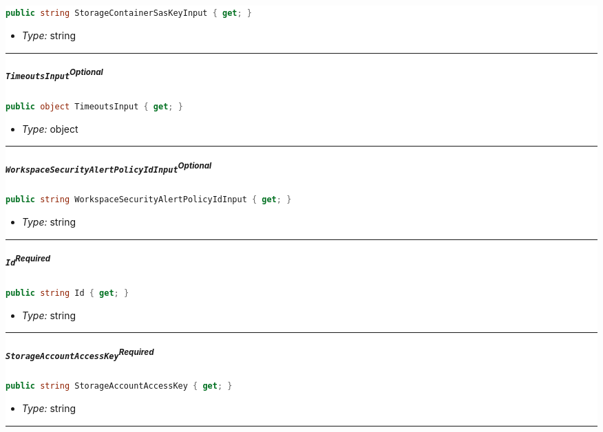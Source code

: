 ```csharp
public string StorageContainerSasKeyInput { get; }
```

- *Type:* string

---

##### `TimeoutsInput`<sup>Optional</sup> <a name="TimeoutsInput" id="@cdktf/provider-azurerm.synapseWorkspaceVulnerabilityAssessment.SynapseWorkspaceVulnerabilityAssessment.property.timeoutsInput"></a>

```csharp
public object TimeoutsInput { get; }
```

- *Type:* object

---

##### `WorkspaceSecurityAlertPolicyIdInput`<sup>Optional</sup> <a name="WorkspaceSecurityAlertPolicyIdInput" id="@cdktf/provider-azurerm.synapseWorkspaceVulnerabilityAssessment.SynapseWorkspaceVulnerabilityAssessment.property.workspaceSecurityAlertPolicyIdInput"></a>

```csharp
public string WorkspaceSecurityAlertPolicyIdInput { get; }
```

- *Type:* string

---

##### `Id`<sup>Required</sup> <a name="Id" id="@cdktf/provider-azurerm.synapseWorkspaceVulnerabilityAssessment.SynapseWorkspaceVulnerabilityAssessment.property.id"></a>

```csharp
public string Id { get; }
```

- *Type:* string

---

##### `StorageAccountAccessKey`<sup>Required</sup> <a name="StorageAccountAccessKey" id="@cdktf/provider-azurerm.synapseWorkspaceVulnerabilityAssessment.SynapseWorkspaceVulnerabilityAssessment.property.storageAccountAccessKey"></a>

```csharp
public string StorageAccountAccessKey { get; }
```

- *Type:* string

---
